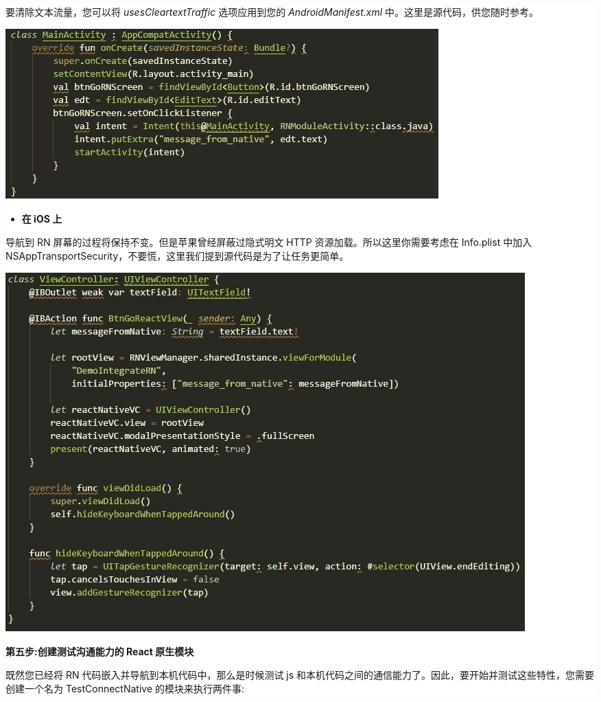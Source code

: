 要清除文本流量，您可以将 *usesCleartextTraffic* 选项应用到您的 *AndroidManifest.xml* 中。这里是源代码，供您随时参考。

![](img/2056ae762297d6aa5aa4a745cc0ba733.png)

*   **在 iOS 上**

导航到 RN 屏幕的过程将保持不变。但是苹果曾经屏蔽过隐式明文 HTTP 资源加载。所以这里你需要考虑在 Info.plist 中加入 NSAppTransportSecurity，不要慌，这里我们提到源代码是为了让任务更简单。

![](img/38bd21ed72cbaa19a9268ee2ec8ba529.png)

**第五步:创建测试沟通能力的 React 原生模块**

既然您已经将 RN 代码嵌入并导航到本机代码中，那么是时候测试 js 和本机代码之间的通信能力了。因此，要开始并测试这些特性，您需要创建一个名为 TestConnectNative 的模块来执行两件事:
